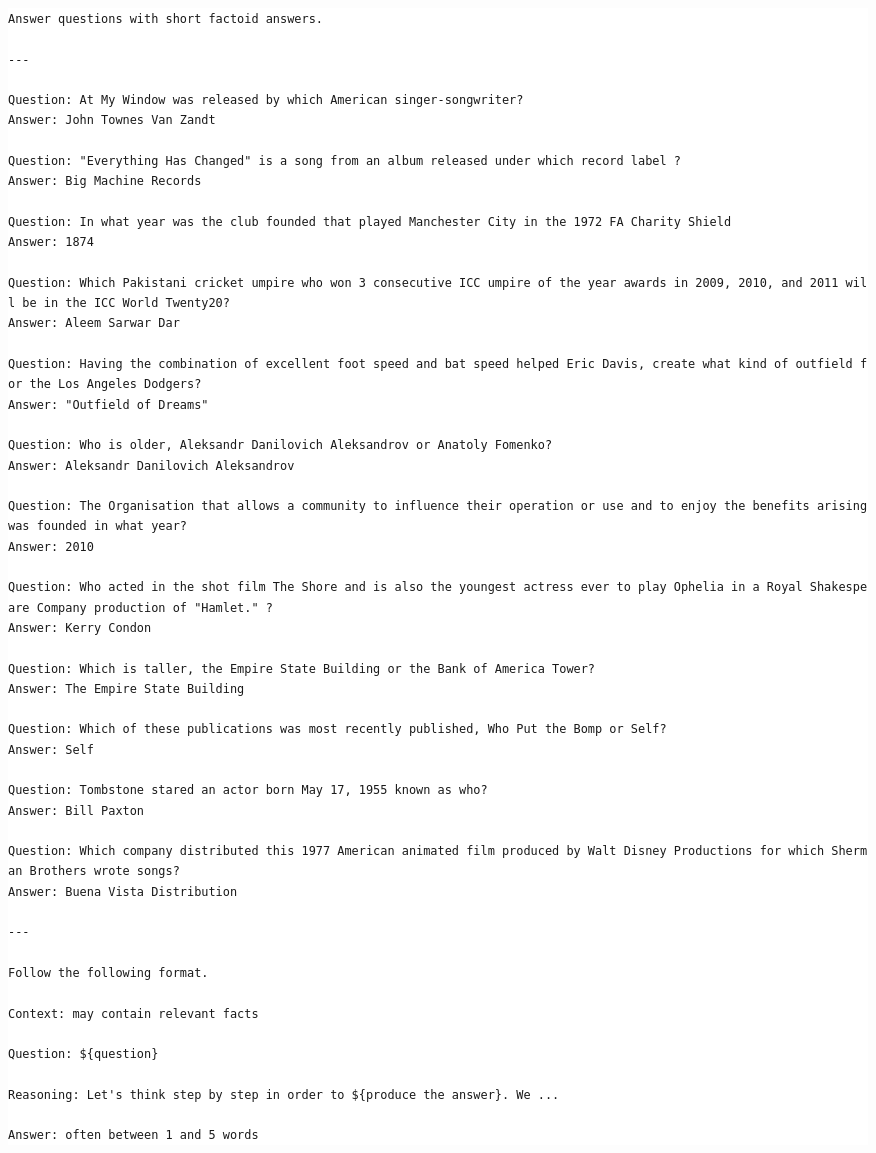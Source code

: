     
    
    
    
    Answer questions with short factoid answers.
    
    ---
    
    Question: At My Window was released by which American singer-songwriter?
    Answer: John Townes Van Zandt
    
    Question: "Everything Has Changed" is a song from an album released under which record label ?
    Answer: Big Machine Records
    
    Question: In what year was the club founded that played Manchester City in the 1972 FA Charity Shield
    Answer: 1874
    
    Question: Which Pakistani cricket umpire who won 3 consecutive ICC umpire of the year awards in 2009, 2010, and 2011 will be in the ICC World Twenty20?
    Answer: Aleem Sarwar Dar
    
    Question: Having the combination of excellent foot speed and bat speed helped Eric Davis, create what kind of outfield for the Los Angeles Dodgers?
    Answer: "Outfield of Dreams"
    
    Question: Who is older, Aleksandr Danilovich Aleksandrov or Anatoly Fomenko?
    Answer: Aleksandr Danilovich Aleksandrov
    
    Question: The Organisation that allows a community to influence their operation or use and to enjoy the benefits arisingwas founded in what year?
    Answer: 2010
    
    Question: Who acted in the shot film The Shore and is also the youngest actress ever to play Ophelia in a Royal Shakespeare Company production of "Hamlet." ?
    Answer: Kerry Condon
    
    Question: Which is taller, the Empire State Building or the Bank of America Tower?
    Answer: The Empire State Building
    
    Question: Which of these publications was most recently published, Who Put the Bomp or Self?
    Answer: Self
    
    Question: Tombstone stared an actor born May 17, 1955 known as who?
    Answer: Bill Paxton
    
    Question: Which company distributed this 1977 American animated film produced by Walt Disney Productions for which Sherman Brothers wrote songs?
    Answer: Buena Vista Distribution
    
    ---
    
    Follow the following format.
    
    Context: may contain relevant facts
    
    Question: ${question}
    
    Reasoning: Let's think step by step in order to ${produce the answer}. We ...
    
    Answer: often between 1 and 5 words
    